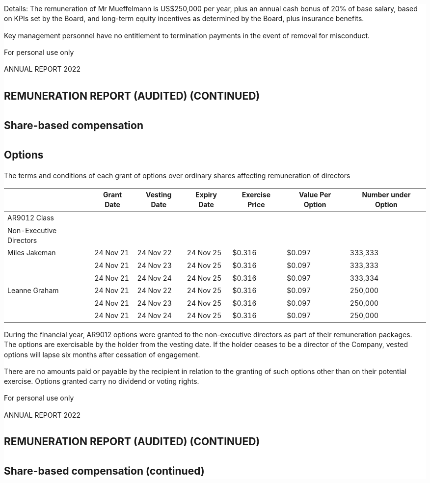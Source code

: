 Details: The remuneration of Mr Mueffelmann is US$250,000 per year, plus an annual cash bonus of 20% of base salary, based on KPIs set by the Board, and long-term equity incentives as determined by the Board, plus insurance benefits.

Key management personnel have no entitlement to termination payments in the event of removal for misconduct.



For personal use only

ANNUAL REPORT 2022

## REMUNERATION REPORT (AUDITED) (CONTINUED)

## Share-based compensation

## Options

The terms and conditions of each grant of options over ordinary shares affecting remuneration of directors

|                         | Grant  Date   | Vesting  Date   | Expiry  Date   | Exercise  Price   | Value  Per Option   | Number  under Option   |
|-------------------------|---------------|-----------------|----------------|-------------------|---------------------|------------------------|
| AR9012 Class            |               |                 |                |                   |                     |                        |
| Non-Executive Directors |               |                 |                |                   |                     |                        |
| Miles Jakeman           | 24 Nov 21     | 24 Nov 22       | 24 Nov 25      | $0.316            | $0.097              | 333,333                |
|                         | 24 Nov 21     | 24 Nov 23       | 24 Nov 25      | $0.316            | $0.097              | 333,333                |
|                         | 24 Nov 21     | 24 Nov 24       | 24 Nov 25      | $0.316            | $0.097              | 333,334                |
| Leanne Graham           | 24 Nov 21     | 24 Nov 22       | 24 Nov 25      | $0.316            | $0.097              | 250,000                |
|                         | 24 Nov 21     | 24 Nov 23       | 24 Nov 25      | $0.316            | $0.097              | 250,000                |
|                         | 24 Nov 21     | 24 Nov 24       | 24 Nov 25      | $0.316            | $0.097              | 250,000                |

During the financial year, AR9012 options were granted to the non-executive directors as part of their remuneration packages. The options are exercisable by the holder from the vesting date. If the holder ceases to be a director of the Company, vested options will lapse six months after cessation of engagement.

There are no amounts paid or payable by the recipient in relation to the granting of such options other than on their potential exercise. Options granted carry no dividend or voting rights.

For personal use only

ANNUAL REPORT 2022

## REMUNERATION REPORT (AUDITED) (CONTINUED)

## Share-based compensation (continued)
